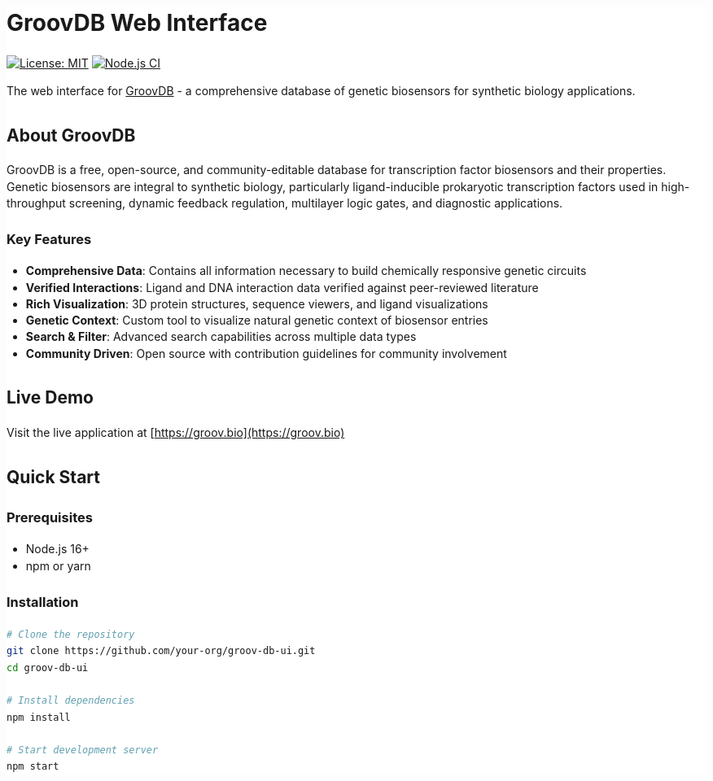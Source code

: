 # GroovDB Web Interface

[![License: MIT](https://img.shields.io/badge/License-MIT-yellow.svg)](https://opensource.org/licenses/MIT)
[![Node.js CI](https://github.com/your-org/groov-db-ui/workflows/Node.js%20CI/badge.svg)](https://github.com/your-org/groov-db-ui/actions)

The web interface for [GroovDB](https://groov.bio) - a comprehensive database of genetic biosensors for synthetic biology applications.

## About GroovDB

GroovDB is a free, open-source, and community-editable database for transcription factor biosensors and their properties. Genetic biosensors are integral to synthetic biology, particularly ligand-inducible prokaryotic transcription factors used in high-throughput screening, dynamic feedback regulation, multilayer logic gates, and diagnostic applications.

### Key Features

- **Comprehensive Data**: Contains all information necessary to build chemically responsive genetic circuits
- **Verified Interactions**: Ligand and DNA interaction data verified against peer-reviewed literature
- **Rich Visualization**: 3D protein structures, sequence viewers, and ligand visualizations
- **Genetic Context**: Custom tool to visualize natural genetic context of biosensor entries
- **Search & Filter**: Advanced search capabilities across multiple data types
- **Community Driven**: Open source with contribution guidelines for community involvement

## Live Demo

Visit the live application at [https://groov.bio](https://groov.bio)

## Quick Start

### Prerequisites

- Node.js 16+
- npm or yarn

### Installation

```bash
# Clone the repository
git clone https://github.com/your-org/groov-db-ui.git
cd groov-db-ui

# Install dependencies
npm install

# Start development server
npm start
```
